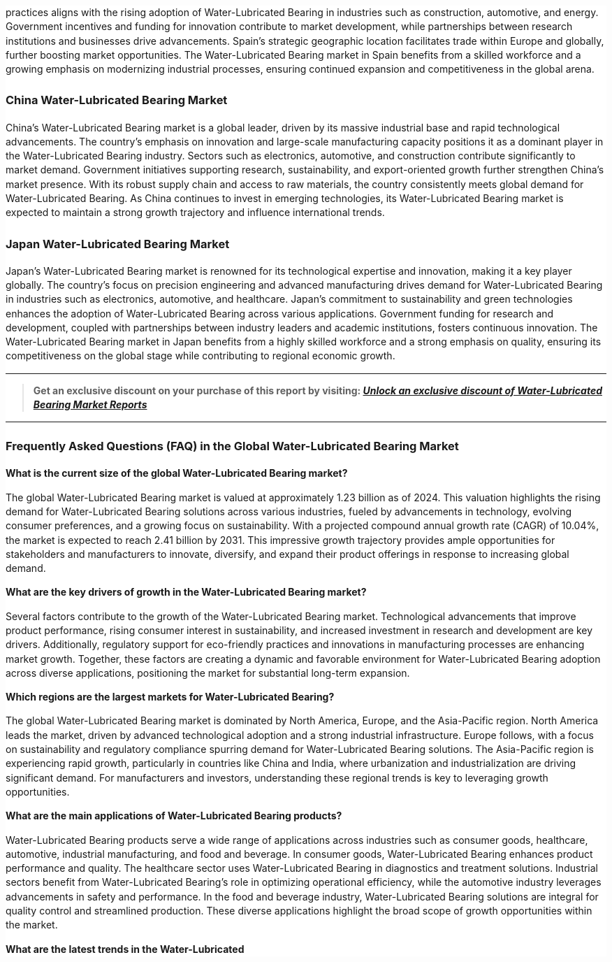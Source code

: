 practices aligns with the rising adoption of Water-Lubricated Bearing in industries such as construction, automotive, and energy. Government incentives and funding for innovation contribute to market development, while partnerships between research institutions and businesses drive advancements. Spain&rsquo;s strategic geographic location facilitates trade within Europe and globally, further boosting market opportunities. The Water-Lubricated Bearing market in Spain benefits from a skilled workforce and a growing emphasis on modernizing industrial processes, ensuring continued expansion and competitiveness in the global arena.</p><h3>China Water-Lubricated Bearing Market</h3><p>China&rsquo;s Water-Lubricated Bearing market is a global leader, driven by its massive industrial base and rapid technological advancements. The country&rsquo;s emphasis on innovation and large-scale manufacturing capacity positions it as a dominant player in the Water-Lubricated Bearing industry. Sectors such as electronics, automotive, and construction contribute significantly to market demand. Government initiatives supporting research, sustainability, and export-oriented growth further strengthen China&rsquo;s market presence. With its robust supply chain and access to raw materials, the country consistently meets global demand for Water-Lubricated Bearing. As China continues to invest in emerging technologies, its Water-Lubricated Bearing market is expected to maintain a strong growth trajectory and influence international trends.</p><h3>Japan Water-Lubricated Bearing Market</h3><p>Japan&rsquo;s Water-Lubricated Bearing market is renowned for its technological expertise and innovation, making it a key player globally. The country&rsquo;s focus on precision engineering and advanced manufacturing drives demand for Water-Lubricated Bearing in industries such as electronics, automotive, and healthcare. Japan&rsquo;s commitment to sustainability and green technologies enhances the adoption of Water-Lubricated Bearing across various applications. Government funding for research and development, coupled with partnerships between industry leaders and academic institutions, fosters continuous innovation. The Water-Lubricated Bearing market in Japan benefits from a highly skilled workforce and a strong emphasis on quality, ensuring its competitiveness on the global stage while contributing to regional economic growth.</p><hr /><blockquote><p><strong>Get an exclusive discount on your purchase of this report by visiting: <em><a href="://marketresearchpulse.com/ask-for-discount/5341?utm_source=Github&amp;utm_medium=021">Unlock an exclusive discount of Water-Lubricated Bearing Market Reports</a></em>&nbsp;</strong></p></blockquote><hr /><h3>Frequently Asked Questions (FAQ) in the Global Water-Lubricated Bearing Market</h3><p><strong>What is the current size of the global Water-Lubricated Bearing market?</strong></p><p>The global Water-Lubricated Bearing market is valued at approximately 1.23 billion as of 2024. This valuation highlights the rising demand for Water-Lubricated Bearing solutions across various industries, fueled by advancements in technology, evolving consumer preferences, and a growing focus on sustainability. With a projected compound annual growth rate (CAGR) of 10.04%, the market is expected to reach 2.41 billion by 2031. This impressive growth trajectory provides ample opportunities for stakeholders and manufacturers to innovate, diversify, and expand their product offerings in response to increasing global demand.</p><p><strong>What are the key drivers of growth in the Water-Lubricated Bearing market?</strong></p><p>Several factors contribute to the growth of the Water-Lubricated Bearing market. Technological advancements that improve product performance, rising consumer interest in sustainability, and increased investment in research and development are key drivers. Additionally, regulatory support for eco-friendly practices and innovations in manufacturing processes are enhancing market growth. Together, these factors are creating a dynamic and favorable environment for Water-Lubricated Bearing adoption across diverse applications, positioning the market for substantial long-term expansion.</p><p><strong>Which regions are the largest markets for Water-Lubricated Bearing?</strong></p><p>The global Water-Lubricated Bearing market is dominated by North America, Europe, and the Asia-Pacific region. North America leads the market, driven by advanced technological adoption and a strong industrial infrastructure. Europe follows, with a focus on sustainability and regulatory compliance spurring demand for Water-Lubricated Bearing solutions. The Asia-Pacific region is experiencing rapid growth, particularly in countries like China and India, where urbanization and industrialization are driving significant demand. For manufacturers and investors, understanding these regional trends is key to leveraging growth opportunities.</p><p><strong>What are the main applications of Water-Lubricated Bearing products?</strong></p><p>Water-Lubricated Bearing products serve a wide range of applications across industries such as consumer goods, healthcare, automotive, industrial manufacturing, and food and beverage. In consumer goods, Water-Lubricated Bearing enhances product performance and quality. The healthcare sector uses Water-Lubricated Bearing in diagnostics and treatment solutions. Industrial sectors benefit from Water-Lubricated Bearing&rsquo;s role in optimizing operational efficiency, while the automotive industry leverages advancements in safety and performance. In the food and beverage industry, Water-Lubricated Bearing solutions are integral for quality control and streamlined production. These diverse applications highlight the broad scope of growth opportunities within the market.</p><p><strong>What are the latest trends in the Water-Lubricated